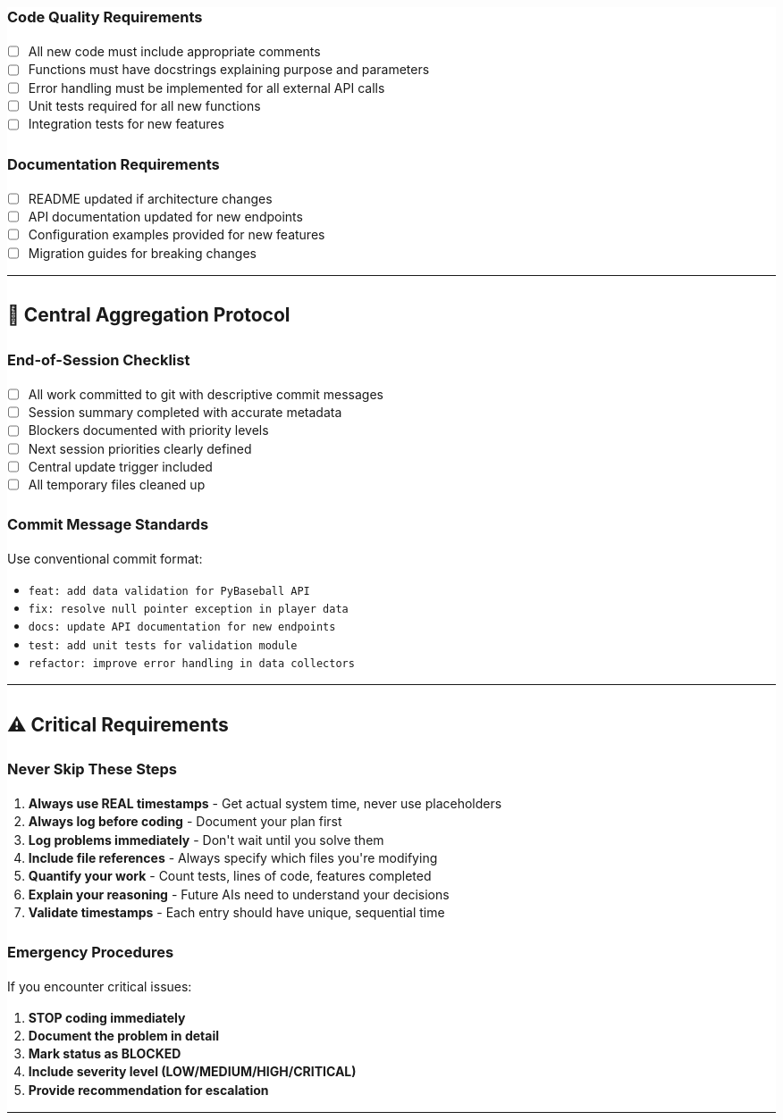 ### Code Quality Requirements
- [ ] All new code must include appropriate comments
- [ ] Functions must have docstrings explaining purpose and parameters
- [ ] Error handling must be implemented for all external API calls
- [ ] Unit tests required for all new functions
- [ ] Integration tests for new features

### Documentation Requirements
- [ ] README updated if architecture changes
- [ ] API documentation updated for new endpoints
- [ ] Configuration examples provided for new features
- [ ] Migration guides for breaking changes

---

## 🔄 Central Aggregation Protocol

### End-of-Session Checklist
- [ ] All work committed to git with descriptive commit messages
- [ ] Session summary completed with accurate metadata
- [ ] Blockers documented with priority levels
- [ ] Next session priorities clearly defined
- [ ] Central update trigger included
- [ ] All temporary files cleaned up

### Commit Message Standards
Use conventional commit format:
- `feat: add data validation for PyBaseball API`
- `fix: resolve null pointer exception in player data`
- `docs: update API documentation for new endpoints`
- `test: add unit tests for validation module`
- `refactor: improve error handling in data collectors`

---

## ⚠️ Critical Requirements

### Never Skip These Steps
1. **Always use REAL timestamps** - Get actual system time, never use placeholders
2. **Always log before coding** - Document your plan first
3. **Log problems immediately** - Don't wait until you solve them
4. **Include file references** - Always specify which files you're modifying
5. **Quantify your work** - Count tests, lines of code, features completed
6. **Explain your reasoning** - Future AIs need to understand your decisions
7. **Validate timestamps** - Each entry should have unique, sequential time

### Emergency Procedures
If you encounter critical issues:
1. **STOP coding immediately**
2. **Document the problem in detail**
3. **Mark status as BLOCKED**
4. **Include severity level (LOW/MEDIUM/HIGH/CRITICAL)**
5. **Provide recommendation for escalation**

---